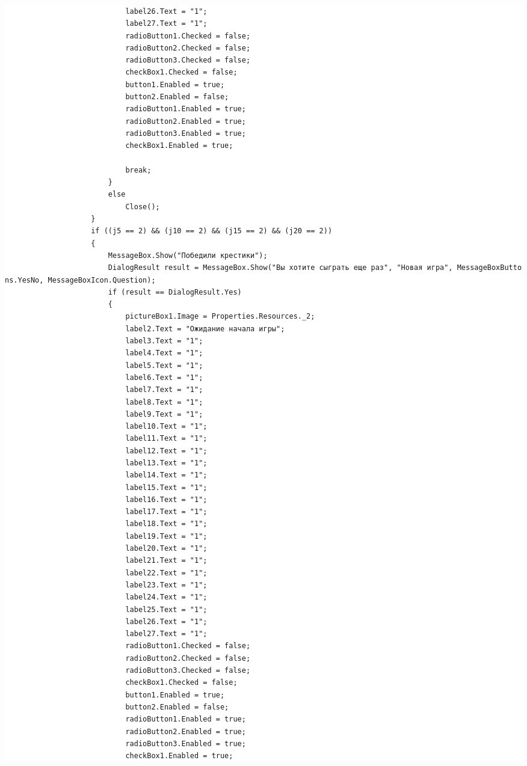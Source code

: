                                 label26.Text = "1";
                                label27.Text = "1";
                                radioButton1.Checked = false;
                                radioButton2.Checked = false;
                                radioButton3.Checked = false;
                                checkBox1.Checked = false;
                                button1.Enabled = true;
                                button2.Enabled = false;
                                radioButton1.Enabled = true;
                                radioButton2.Enabled = true;
                                radioButton3.Enabled = true;
                                checkBox1.Enabled = true;
                               
                                break;
                            }
                            else
                                Close();
                        }
                        if ((j5 == 2) && (j10 == 2) && (j15 == 2) && (j20 == 2))
                        {
                            MessageBox.Show("Победили крестики");
                            DialogResult result = MessageBox.Show("Вы хотите сыграть еще раз", "Новая игра", MessageBoxButtons.YesNo, MessageBoxIcon.Question);
                            if (result == DialogResult.Yes)
                            {
                                pictureBox1.Image = Properties.Resources._2;
                                label2.Text = "Ожидание начала игры";
                                label3.Text = "1";
                                label4.Text = "1";
                                label5.Text = "1";
                                label6.Text = "1";
                                label7.Text = "1";
                                label8.Text = "1";
                                label9.Text = "1";
                                label10.Text = "1";
                                label11.Text = "1";
                                label12.Text = "1";
                                label13.Text = "1";
                                label14.Text = "1";
                                label15.Text = "1";
                                label16.Text = "1";
                                label17.Text = "1";
                                label18.Text = "1";
                                label19.Text = "1";
                                label20.Text = "1";
                                label21.Text = "1";
                                label22.Text = "1";
                                label23.Text = "1";
                                label24.Text = "1";
                                label25.Text = "1";
                                label26.Text = "1";
                                label27.Text = "1";
                                radioButton1.Checked = false;
                                radioButton2.Checked = false;
                                radioButton3.Checked = false;
                                checkBox1.Checked = false;
                                button1.Enabled = true;
                                button2.Enabled = false;
                                radioButton1.Enabled = true;
                                radioButton2.Enabled = true;
                                radioButton3.Enabled = true;
                                checkBox1.Enabled = true;
                               